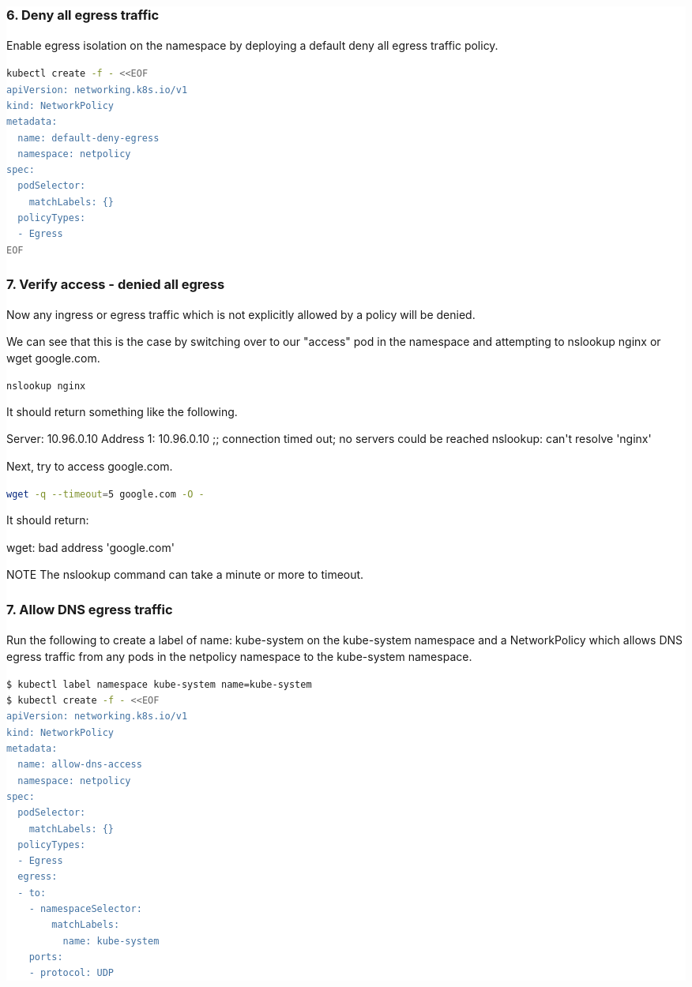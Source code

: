 ### 6. Deny all egress traffic
Enable egress isolation on the namespace by deploying a default deny all egress traffic policy.
``````bash
kubectl create -f - <<EOF
apiVersion: networking.k8s.io/v1
kind: NetworkPolicy
metadata:
  name: default-deny-egress
  namespace: netpolicy
spec:
  podSelector:
    matchLabels: {}
  policyTypes:
  - Egress
EOF
``````
### 7. Verify access - denied all egress
Now any ingress or egress traffic which is not explicitly allowed by a policy will be denied.

We can see that this is the case by switching over to our "access" pod in the namespace and attempting to nslookup nginx or wget google.com.
``````bash
nslookup nginx
``````
It should return something like the following.

Server:    10.96.0.10
Address 1: 10.96.0.10
;; connection timed out; no servers could be reached
nslookup: can't resolve 'nginx'

Next, try to access google.com.
``````bash
wget -q --timeout=5 google.com -O -
``````
It should return:

wget: bad address 'google.com'

NOTE
The nslookup command can take a minute or more to timeout.

### 7. Allow DNS egress traffic
Run the following to create a label of name: kube-system on the kube-system namespace and a NetworkPolicy which allows DNS egress traffic from any pods in the netpolicy namespace to the kube-system namespace.
``````bash
$ kubectl label namespace kube-system name=kube-system
$ kubectl create -f - <<EOF
apiVersion: networking.k8s.io/v1
kind: NetworkPolicy
metadata:
  name: allow-dns-access
  namespace: netpolicy
spec:
  podSelector:
    matchLabels: {}
  policyTypes:
  - Egress
  egress:
  - to:
    - namespaceSelector:
        matchLabels:
          name: kube-system
    ports:
    - protocol: UDP
``````